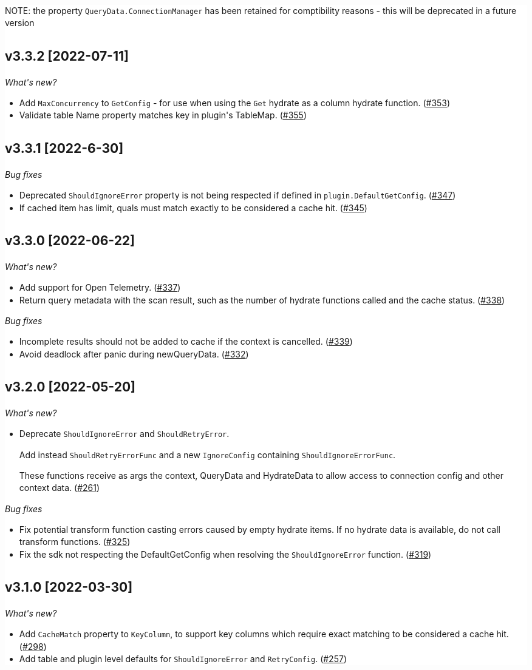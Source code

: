 NOTE: the property `QueryData.ConnectionManager` has been retained for comptibility reasons - this will be deprecated in a future version

## v3.3.2  [2022-07-11]
_What's new?_
* Add `MaxConcurrency` to `GetConfig` - for use when using the `Get` hydrate as a column hydrate function. ([#353](https://github.com/turbot/steampipe-plugin-sdk/issues/353))
* Validate table Name property matches key in plugin's TableMap. ([#355](https://github.com/turbot/steampipe-plugin-sdk/issues/355))

## v3.3.1  [2022-6-30]
_Bug fixes_
* Deprecated `ShouldIgnoreError` property is not being respected if defined in `plugin.DefaultGetConfig`. ([#347](https://github.com/turbot/steampipe-plugin-sdk/issues/347))
* If cached item has limit, quals must match exactly to be considered a cache hit. ([#345](https://github.com/turbot/steampipe-plugin-sdk/issues/345))

## v3.3.0  [2022-06-22]
_What's new?_
* Add support for Open Telemetry. ([#337](https://github.com/turbot/steampipe-plugin-sdk/issues/337))
* Return query metadata with the scan result, such as the number of hydrate functions called and the cache status. ([#338](https://github.com/turbot/steampipe-plugin-sdk/issues/338))

_Bug fixes_
* Incomplete results should not be added to cache if the context is cancelled. ([#339](https://github.com/turbot/steampipe-plugin-sdk/issues/339))
* Avoid deadlock after panic during newQueryData. ([#332](https://github.com/turbot/steampipe-plugin-sdk/issues/332))

## v3.2.0  [2022-05-20]
_What's new?_
* Deprecate `ShouldIgnoreError` and `ShouldRetryError`. 

  Add instead `ShouldRetryErrorFunc` and a new `IgnoreConfig` containing `ShouldIgnoreErrorFunc`. 

  These functions receive as args the context, QueryData and HydrateData to allow access to connection config and other context data. ([#261](https://github.com/turbot/steampipe-plugin-sdk/issues/261))

_Bug fixes_
* Fix potential transform function casting errors caused by empty hydrate items. If no hydrate data is available, do not call transform functions.  ([#325](https://github.com/turbot/steampipe-plugin-sdk/issues/325))
* Fix the sdk not respecting the DefaultGetConfig when resolving the `ShouldIgnoreError` function.  ([#319](https://github.com/turbot/steampipe-plugin-sdk/issues/319))

## v3.1.0  [2022-03-30]
_What's new?_
* Add `CacheMatch` property to `KeyColumn`, to support key columns which require exact matching to be considered a cache hit. ([#298](https://github.com/turbot/steampipe-plugin-sdk/issues/298))
* Add table and plugin level defaults for `ShouldIgnoreError` and `RetryConfig`. ([#257](https://github.com/turbot/steampipe-plugin-sdk/issues/257))

